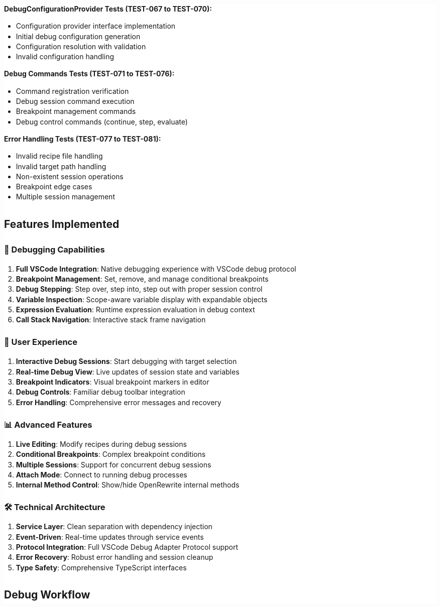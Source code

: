 **DebugConfigurationProvider Tests (TEST-067 to TEST-070):**
- Configuration provider interface implementation
- Initial debug configuration generation
- Configuration resolution with validation
- Invalid configuration handling

**Debug Commands Tests (TEST-071 to TEST-076):**
- Command registration verification
- Debug session command execution
- Breakpoint management commands
- Debug control commands (continue, step, evaluate)

**Error Handling Tests (TEST-077 to TEST-081):**
- Invalid recipe file handling
- Invalid target path handling
- Non-existent session operations
- Breakpoint edge cases
- Multiple session management

## Features Implemented

### 🐛 Debugging Capabilities
1. **Full VSCode Integration**: Native debugging experience with VSCode debug protocol
2. **Breakpoint Management**: Set, remove, and manage conditional breakpoints
3. **Debug Stepping**: Step over, step into, step out with proper session control
4. **Variable Inspection**: Scope-aware variable display with expandable objects
5. **Expression Evaluation**: Runtime expression evaluation in debug context
6. **Call Stack Navigation**: Interactive stack frame navigation

### 🎯 User Experience
1. **Interactive Debug Sessions**: Start debugging with target selection
2. **Real-time Debug View**: Live updates of session state and variables
3. **Breakpoint Indicators**: Visual breakpoint markers in editor
4. **Debug Controls**: Familiar debug toolbar integration
5. **Error Handling**: Comprehensive error messages and recovery

### 📊 Advanced Features
1. **Live Editing**: Modify recipes during debug sessions
2. **Conditional Breakpoints**: Complex breakpoint conditions
3. **Multiple Sessions**: Support for concurrent debug sessions
4. **Attach Mode**: Connect to running debug processes
5. **Internal Method Control**: Show/hide OpenRewrite internal methods

### 🛠 Technical Architecture
1. **Service Layer**: Clean separation with dependency injection
2. **Event-Driven**: Real-time updates through service events
3. **Protocol Integration**: Full VSCode Debug Adapter Protocol support
4. **Error Recovery**: Robust error handling and session cleanup
5. **Type Safety**: Comprehensive TypeScript interfaces

## Debug Workflow

